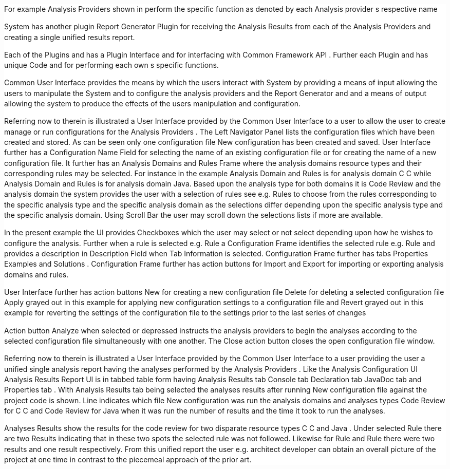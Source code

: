 For example Analysis Providers shown in perform the specific function as denoted by each Analysis provider s respective name 

System has another plugin Report Generator Plugin for receiving the Analysis Results from each of the Analysis Providers and creating a single unified results report.

Each of the Plugins and has a Plugin Interface and for interfacing with Common Framework API . Further each Plugin and has unique Code and for performing each own s specific functions.

Common User Interface provides the means by which the users interact with System by providing a means of input allowing the users to manipulate the System and to configure the analysis providers and the Report Generator and and a means of output allowing the system to produce the effects of the users manipulation and configuration.

Referring now to therein is illustrated a User Interface provided by the Common User Interface to a user to allow the user to create manage or run configurations for the Analysis Providers . The Left Navigator Panel lists the configuration files which have been created and stored. As can be seen only one configuration file New configuration has been created and saved. User Interface further has a Configuration Name Field for selecting the name of an existing configuration file or for creating the name of a new configuration file. It further has an Analysis Domains and Rules Frame where the analysis domains resource types and their corresponding rules may be selected. For instance in the example Analysis Domain and Rules is for analysis domain C C while Analysis Domain and Rules is for analysis domain Java. Based upon the analysis type for both domains it is Code Review and the analysis domain the system provides the user with a selection of rules see e.g. Rules to choose from the rules corresponding to the specific analysis type and the specific analysis domain as the selections differ depending upon the specific analysis type and the specific analysis domain. Using Scroll Bar the user may scroll down the selections lists if more are available.

In the present example the UI provides Checkboxes which the user may select or not select depending upon how he wishes to configure the analysis. Further when a rule is selected e.g. Rule a Configuration Frame identifies the selected rule e.g. Rule and provides a description in Description Field when Tab Information is selected. Configuration Frame further has tabs Properties Examples and Solutions . Configuration Frame further has action buttons for Import and Export for importing or exporting analysis domains and rules.

User Interface further has action buttons New for creating a new configuration file Delete for deleting a selected configuration file Apply grayed out in this example for applying new configuration settings to a configuration file and Revert grayed out in this example for reverting the settings of the configuration file to the settings prior to the last series of changes 

Action button Analyze when selected or depressed instructs the analysis providers to begin the analyses according to the selected configuration file simultaneously with one another. The Close action button closes the open configuration file window.

Referring now to therein is illustrated a User Interface provided by the Common User Interface to a user providing the user a unified single analysis report having the analyses performed by the Analysis Providers . Like the Analysis Configuration UI Analysis Results Report UI is in tabbed table form having Analysis Results tab Console tab Declaration tab JavaDoc tab and Properties tab . With Analysis Results tab being selected the analyses results after running New configuration file against the project code is shown. Line indicates which file New configuration was run the analysis domains and analyses types Code Review for C C and Code Review for Java when it was run the number of results and the time it took to run the analyses.

Analyses Results show the results for the code review for two disparate resource types C C and Java . Under selected Rule there are two Results indicating that in these two spots the selected rule was not followed. Likewise for Rule and Rule there were two results and one result respectively. From this unified report the user e.g. architect developer can obtain an overall picture of the project at one time in contrast to the piecemeal approach of the prior art.
